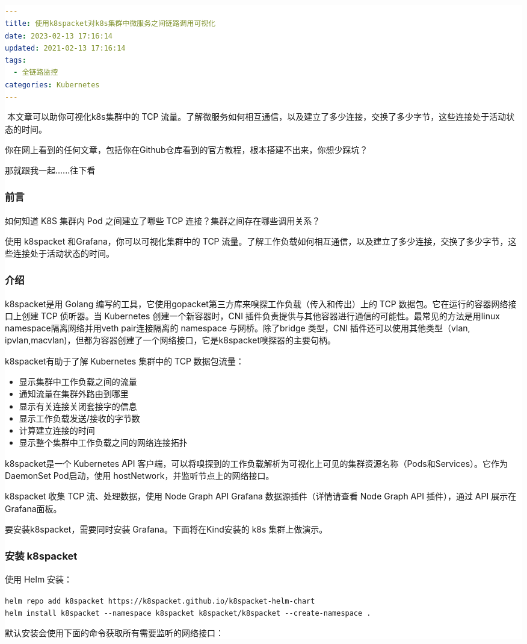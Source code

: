 ```yaml
---
title: 使用k8spacket对k8s集群中微服务之间链路调用可视化
date: 2023-02-13 17:16:14
updated: 2021-02-13 17:16:14
tags: 
  - 全链路监控
categories: Kubernetes
---
```


​    本文章可以助你可视化k8s集群中的 TCP 流量。了解微服务如何相互通信，以及建立了多少连接，交换了多少字节，这些连接处于活动状态的时间。

你在网上看到的任何文章，包括你在Github仓库看到的官方教程，根本搭建不出来，你想少踩坑？

那就跟我一起......往下看



### 前言 

如何知道 K8S 集群内 Pod 之间建立了哪些 TCP 连接？集群之间存在哪些调用关系？

使用 k8spacket 和Grafana，你可以可视化集群中的 TCP 流量。了解工作负载如何相互通信，以及建立了多少连接，交换了多少字节，这些连接处于活动状态的时间。

### 介绍 

k8spacket是用 Golang 编写的工具，它使用gopacket第三方库来嗅探工作负载（传入和传出）上的 TCP 数据包。它在运行的容器网络接口上创建 TCP 侦听器。当 Kubernetes 创建一个新容器时，CNI 插件负责提供与其他容器进行通信的可能性。最常见的方法是用linux namespace隔离网络并用veth pair连接隔离的 namespace 与网桥。除了bridge 类型，CNI 插件还可以使用其他类型（vlan, ipvlan,macvlan)，但都为容器创建了一个网络接口，它是k8spacket嗅探器的主要句柄。

k8spacket有助于了解 Kubernetes 集群中的 TCP 数据包流量：

-  显示集群中工作负载之间的流量
-  通知流量在集群外路由到哪里
-  显示有关连接关闭套接字的信息
-  显示工作负载发送/接收的字节数
-  计算建立连接的时间
-  显示整个集群中工作负载之间的网络连接拓扑

k8spacket是一个 Kubernetes API 客户端，可以将嗅探到的工作负载解析为可视化上可见的集群资源名称（Pods和Services）。它作为DaemonSet Pod启动，使用 hostNetwork，并监听节点上的网络接口。

k8spacket 收集 TCP 流、处理数据，使用 Node Graph API Grafana 数据源插件（详情请查看 Node Graph API 插件），通过 API 展示在Grafana面板。

要安装k8spacket，需要同时安装 Grafana。下面将在Kind安装的 k8s 集群上做演示。

### 安装 k8spacket 

使用 Helm 安装：

```
helm repo add k8spacket https://k8spacket.github.io/k8spacket-helm-chart
helm install k8spacket --namespace k8spacket k8spacket/k8spacket --create-namespace .
```

默认安装会使用下面的命令获取所有需要监听的网络接口：
